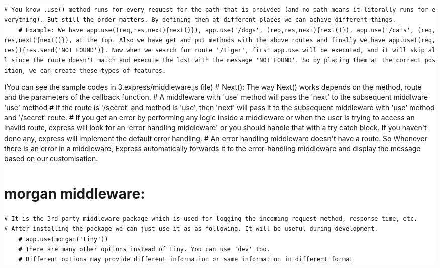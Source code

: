     # You know .use() method runs for every request for the path that is proivded (and no path means it literally runs for everything). But still the order matters. By defining them at different places we can achive different things. 
        # Example: We have app.use((req,res,next){next()}), app.use('/dogs', (req,res,next){next()}), app.use('/cats', (req,res,next){next()}), at the top. Also we have get and put methods with the above routes and finally we have app.use((req,res)){res.send('NOT FOUND')}. Now when we search for route '/tiger', first app.use will be executed, and it will skip all since the route doesn't match and execute the lost with the message 'NOT FOUND'. So by placing them at the correct position, we can create these types of features.
(You can see the sample codes in 3.express/middleware.js file)
    # Next(): The way Next() works depends on the method, route and the parameters of the callback function.
        # A middleware with 'use' method will pass the 'next' to the subsequent middlware 'use' method
        # If the route is '/secret' and method is 'use', then 'next' will pass it to the subsequent middleware with 'use' method and '/secret' route.
        # If you get an error by performing any logic inside a middleware or when the user is trying to access an inavlid route, express will look for an 'error handling middleware' or you should handle that with a try catch block. If you haven't done any, express will implement the default error handling.
            # An error handling middleware doesn't have a route. So Whenever there is an error in a middleware, Express automatically forwards it to the error-handling middleware and display the message based on our customisation. 

# morgan middleware:
    # It is the 3rd party middleware package which is used for logging the incoming request method, response time, etc.
    # After installing the package we can just use it as as following. It will be useful during development.
        # app.use(morgan('tiny')) 
        # There are many other options instead of tiny. You can use 'dev' too.
        # Different options may provide different information or same information in different format
